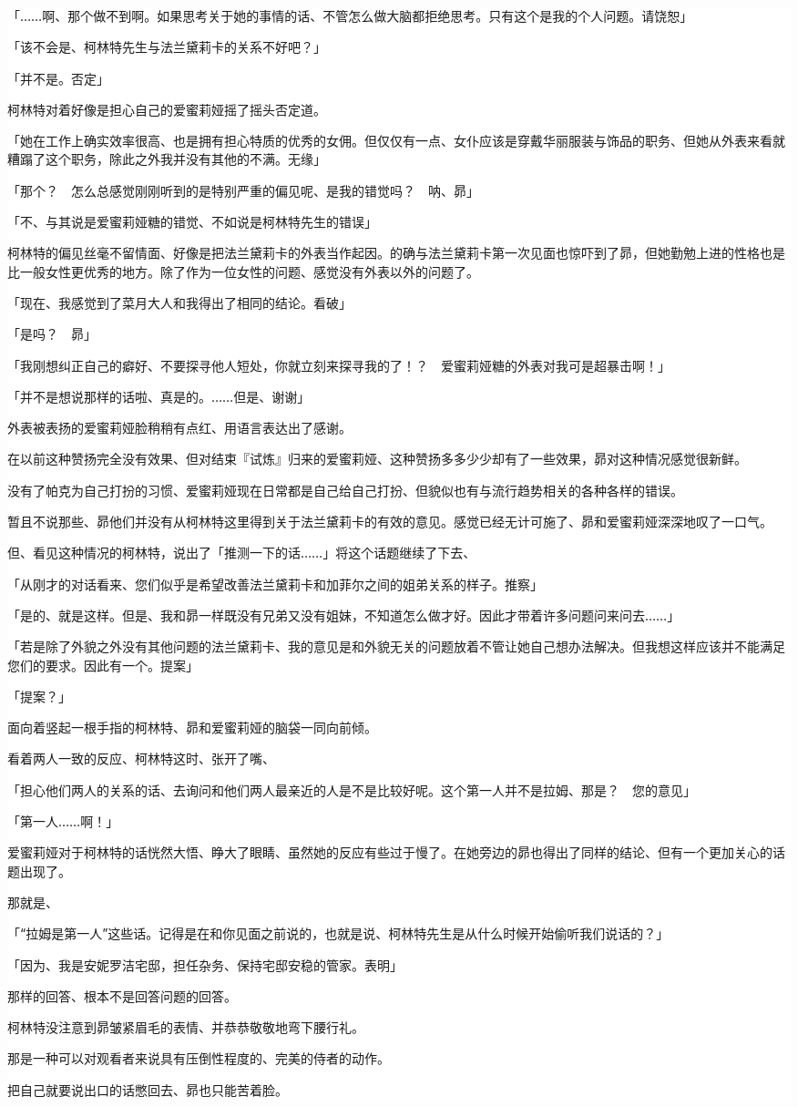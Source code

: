 「……啊、那个做不到啊。如果思考关于她的事情的话、不管怎么做大脑都拒绝思考。只有这个是我的个人问题。请饶恕」

「该不会是、柯林特先生与法兰黛莉卡的关系不好吧？」

「并不是。否定」

柯林特对着好像是担心自己的爱蜜莉娅摇了摇头否定道。

「她在工作上确实效率很高、也是拥有担心特质的优秀的女佣。但仅仅有一点、女仆应该是穿戴华丽服装与饰品的职务、但她从外表来看就糟蹋了这个职务，除此之外我并没有其他的不满。无缘」

「那个？　怎么总感觉刚刚听到的是特别严重的偏见呢、是我的错觉吗？　呐、昴」

「不、与其说是爱蜜莉娅糖的错觉、不如说是柯林特先生的错误」

柯林特的偏见丝毫不留情面、好像是把法兰黛莉卡的外表当作起因。的确与法兰黛莉卡第一次见面也惊吓到了昴，但她勤勉上进的性格也是比一般女性更优秀的地方。除了作为一位女性的问题、感觉没有外表以外的问题了。

「现在、我感觉到了菜月大人和我得出了相同的结论。看破」

「是吗？　昴」

「我刚想纠正自己的癖好、不要探寻他人短处，你就立刻来探寻我的了！？　爱蜜莉娅糖的外表对我可是超暴击啊！」

「并不是想说那样的话啦、真是的。……但是、谢谢」

外表被表扬的爱蜜莉娅脸稍稍有点红、用语言表达出了感谢。

在以前这种赞扬完全没有效果、但对结束『试炼』归来的爱蜜莉娅、这种赞扬多多少少却有了一些效果，昴对这种情况感觉很新鲜。

没有了帕克为自己打扮的习惯、爱蜜莉娅现在日常都是自己给自己打扮、但貌似也有与流行趋势相关的各种各样的错误。

暂且不说那些、昴他们并没有从柯林特这里得到关于法兰黛莉卡的有效的意见。感觉已经无计可施了、昴和爱蜜莉娅深深地叹了一口气。

但、看见这种情况的柯林特，说出了「推测一下的话……」将这个话题继续了下去、

「从刚才的对话看来、您们似乎是希望改善法兰黛莉卡和加菲尔之间的姐弟关系的样子。推察」

「是的、就是这样。但是、我和昴一样既没有兄弟又没有姐妹，不知道怎么做才好。因此才带着许多问题问来问去……」

「若是除了外貌之外没有其他问题的法兰黛莉卡、我的意见是和外貌无关的问题放着不管让她自己想办法解决。但我想这样应该并不能满足您们的要求。因此有一个。提案」

「提案？」

面向着竖起一根手指的柯林特、昴和爱蜜莉娅的脑袋一同向前倾。

看着两人一致的反应、柯林特这时、张开了嘴、

「担心他们两人的关系的话、去询问和他们两人最亲近的人是不是比较好呢。这个第一人并不是拉姆、那是？　您的意见」

「第一人……啊！」

爱蜜莉娅对于柯林特的话恍然大悟、睁大了眼睛、虽然她的反应有些过于慢了。在她旁边的昴也得出了同样的结论、但有一个更加关心的话题出现了。

那就是、

「“拉姆是第一人”这些话。记得是在和你见面之前说的，也就是说、柯林特先生是从什么时候开始偷听我们说话的？」

「因为、我是安妮罗洁宅邸，担任杂务、保持宅邸安稳的管家。表明」

那样的回答、根本不是回答问题的回答。

柯林特没注意到昴皱紧眉毛的表情、并恭恭敬敬地弯下腰行礼。

那是一种可以对观看者来说具有压倒性程度的、完美的侍者的动作。

把自己就要说出口的话憋回去、昴也只能苦着脸。

